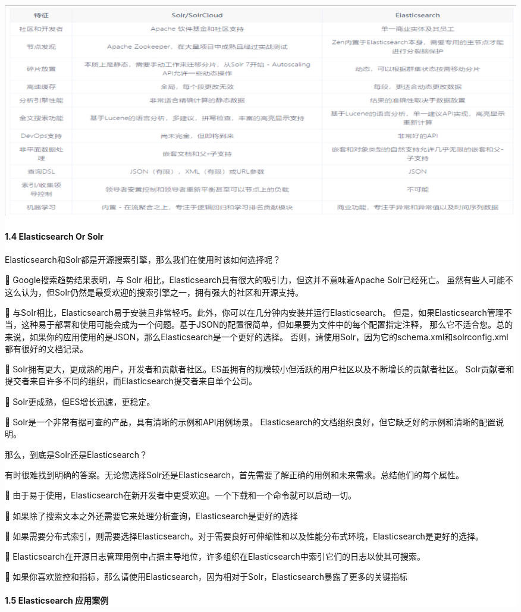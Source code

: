 ![ES和Solr对比.png](ES和Solr对比.png)

#### 1.4 Elasticsearch Or Solr

Elasticsearch和Solr都是开源搜索引擎，那么我们在使用时该如何选择呢？

  Google搜索趋势结果表明，与 Solr 相比，Elasticsearch具有很大的吸引力，但这并不意味着Apache Solr已经死亡。
 虽然有些人可能不这么认为，但Solr仍然是最受欢迎的搜索引擎之一，拥有强大的社区和开源支持。

  与Solr相比，Elasticsearch易于安装且非常轻巧。此外，你可以在几分钟内安装并运行Elasticsearch。
 但是，如果Elasticsearch管理不当，这种易于部署和使用可能会成为一个问题。基于JSON的配置很简单，但如果要为文件中的每个配置指定注释，
 那么它不适合您。总的来说，如果你的应用使用的是JSON，那么Elasticsearch是一个更好的选择。
 否则，请使用Solr，因为它的schema.xml和solrconfig.xml都有很好的文档记录。

  Solr拥有更大，更成熟的用户，开发者和贡献者社区。ES虽拥有的规模较小但活跃的用户社区以及不断增长的贡献者社区。
   Solr贡献者和提交者来自许多不同的组织，而Elasticsearch提交者来自单个公司。

  Solr更成熟，但ES增长迅速，更稳定。

  Solr是一个非常有据可查的产品，具有清晰的示例和API用例场景。 Elasticsearch的文档组织良好，但它缺乏好的示例和清晰的配置说明。


那么，到底是Solr还是Elasticsearch？

有时很难找到明确的答案。无论您选择Solr还是Elasticsearch，首先需要了解正确的用例和未来需求。总结他们的每个属性。

 由于易于使用，Elasticsearch在新开发者中更受欢迎。一个下载和一个命令就可以启动一切。

 如果除了搜索文本之外还需要它来处理分析查询，Elasticsearch是更好的选择

 如果需要分布式索引，则需要选择Elasticsearch。对于需要良好可伸缩性和以及性能分布式环境，Elasticsearch是更好的选择。

 Elasticsearch在开源日志管理用例中占据主导地位，许多组织在Elasticsearch中索引它们的日志以使其可搜索。

 如果你喜欢监控和指标，那么请使用Elasticsearch，因为相对于Solr，Elasticsearch暴露了更多的关键指标



#### 1.5 Elasticsearch 应用案例

